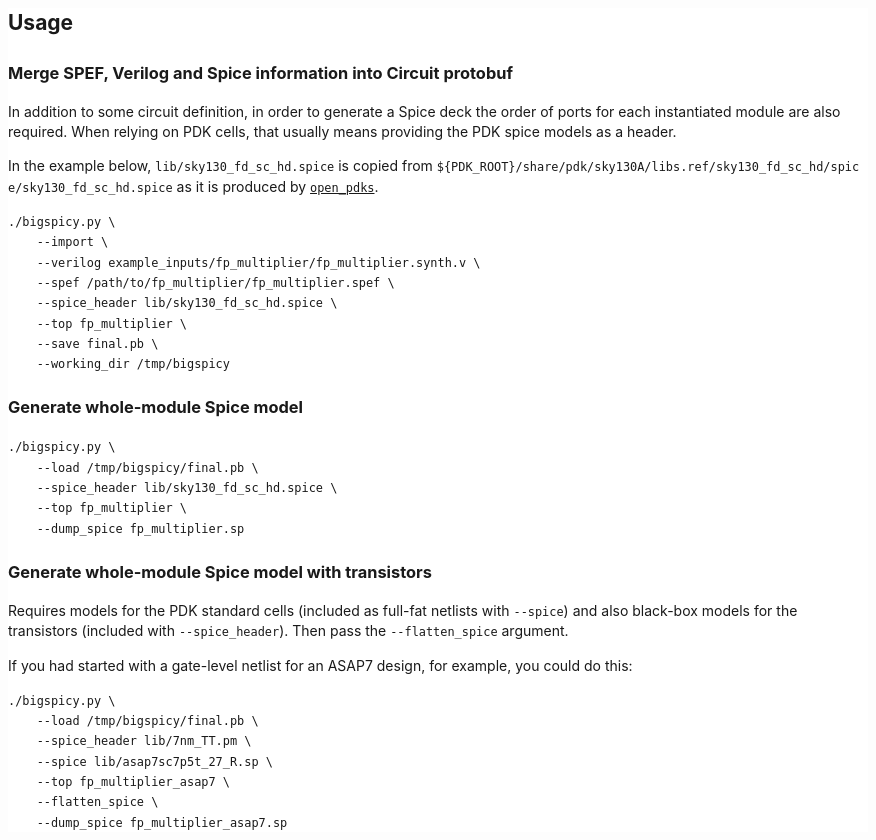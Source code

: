 ## Usage


### Merge SPEF, Verilog and Spice information into Circuit protobuf

In addition to some circuit definition, in order to generate a Spice deck the
order of ports for each instantiated module are also required. When relying on
PDK cells, that usually means providing the PDK spice models as a header.

In the example below, `lib/sky130_fd_sc_hd.spice` is copied from
`${PDK_ROOT}/share/pdk/sky130A/libs.ref/sky130_fd_sc_hd/spice/sky130_fd_sc_hd.spice`
as it is produced by
[`open_pdks`](https://github.com/RTimothyEdwards/open_pdks).

```
./bigspicy.py \
    --import \
    --verilog example_inputs/fp_multiplier/fp_multiplier.synth.v \
    --spef /path/to/fp_multiplier/fp_multiplier.spef \
    --spice_header lib/sky130_fd_sc_hd.spice \
    --top fp_multiplier \
    --save final.pb \
    --working_dir /tmp/bigspicy
```

### Generate whole-module Spice model

```
./bigspicy.py \
    --load /tmp/bigspicy/final.pb \
    --spice_header lib/sky130_fd_sc_hd.spice \
    --top fp_multiplier \
    --dump_spice fp_multiplier.sp
```

### Generate whole-module Spice model with transistors

Requires models for the PDK standard cells (included as full-fat netlists with
`--spice`) and also black-box models for the transistors (included with
`--spice_header`). Then pass the `--flatten_spice` argument.

If you had started with a gate-level netlist for an ASAP7 design, for example,
you could do this:

```
./bigspicy.py \
    --load /tmp/bigspicy/final.pb \
    --spice_header lib/7nm_TT.pm \
    --spice lib/asap7sc7p5t_27_R.sp \
    --top fp_multiplier_asap7 \
    --flatten_spice \
    --dump_spice fp_multiplier_asap7.sp
```
